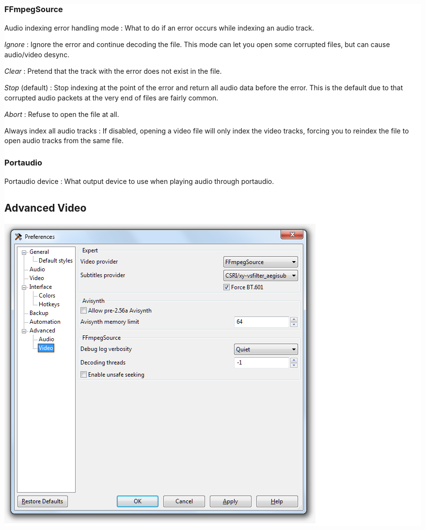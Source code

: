### FFmpegSource

Audio indexing error handling mode
: What to do if an error occurs while indexing an audio track.

  _Ignore_
  : Ignore the error and continue decoding the file. This mode can let you
    open some corrupted files, but can cause audio/video desync.

  _Clear_
  : Pretend that the track with the error does not exist in the file.

  _Stop_ (default)
  : Stop indexing at the point of the error and return all audio data before
    the error. This is the default due to that corrupted audio packets at
    the very end of files are fairly common.

  _Abort_
  : Refuse to open the file at all.

Always index all audio tracks
: If disabled, opening a video file will only index the video tracks, forcing
  you to reindex the file to open audio tracks from the same file.

### Portaudio

Portaudio device
: What output device to use when playing audio through portaudio.

## Advanced Video

![preferences-advanced-video](/img/3.2/preferences-advanced-video.png#center)
